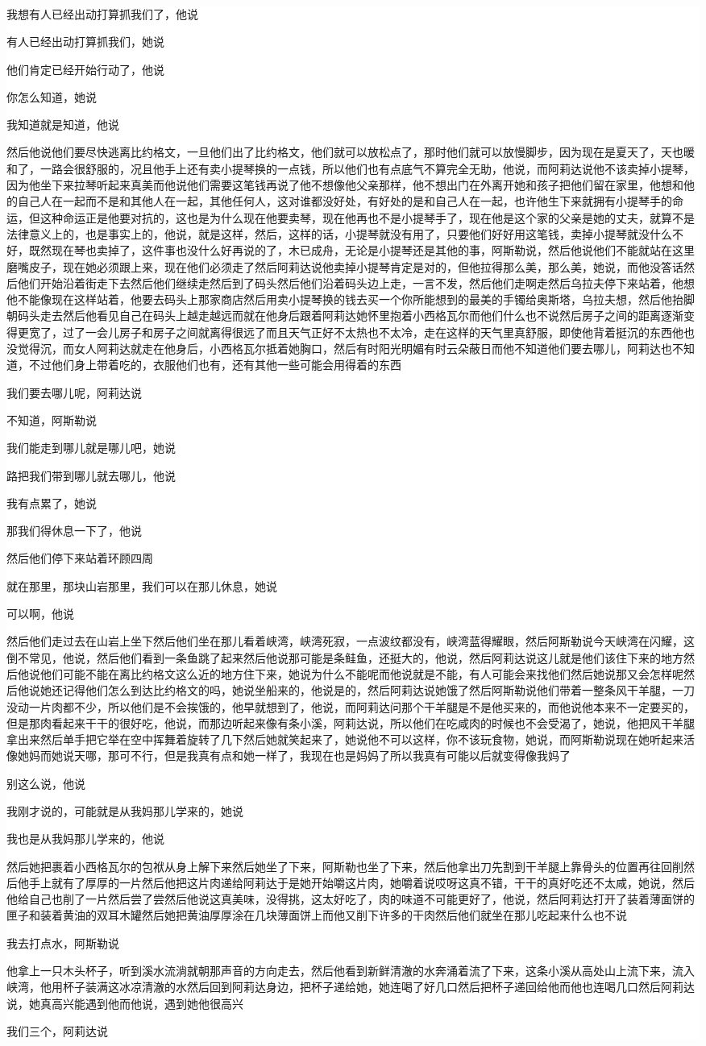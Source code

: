我想有人已经出动打算抓我们了，他说

有人已经出动打算抓我们，她说

他们肯定已经开始行动了，他说

你怎么知道，她说

我知道就是知道，他说

然后他说他们要尽快逃离比约格文，一旦他们出了比约格文，他们就可以放松点了，那时他们就可以放慢脚步，因为现在是夏天了，天也暖和了，一路会很舒服的，况且他手上还有卖小提琴换的一点钱，所以他们也有点底气不算完全无助，他说，而阿莉达说他不该卖掉小提琴，因为他坐下来拉琴听起来真美而他说他们需要这笔钱再说了他不想像他父亲那样，他不想出门在外离开她和孩子把他们留在家里，他想和他的自己人在一起而不是和其他人在一起，其他任何人，这对谁都没好处，有好处的是和自己人在一起，也许他生下来就拥有小提琴手的命运，但这种命运正是他要对抗的，这也是为什么现在他要卖琴，现在他再也不是小提琴手了，现在他是这个家的父亲是她的丈夫，就算不是法律意义上的，也是事实上的，他说，就是这样，然后，这样的话，小提琴就没有用了，只要他们好好用这笔钱，卖掉小提琴就没什么不好，既然现在琴也卖掉了，这件事也没什么好再说的了，木已成舟，无论是小提琴还是其他的事，阿斯勒说，然后他说他们不能就站在这里磨嘴皮子，现在她必须跟上来，现在他们必须走了然后阿莉达说他卖掉小提琴肯定是对的，但他拉得那么美，那么美，她说，而他没答话然后他们开始沿着街走下去然后他们继续走然后到了码头然后他们沿着码头边上走，一言不发，然后他们走啊走然后乌拉夫停下来站着，他想他不能像现在这样站着，他要去码头上那家商店然后用卖小提琴换的钱去买一个你所能想到的最美的手镯给奥斯塔，乌拉夫想，然后他抬脚朝码头走去然后他看见自己在码头上越走越远而就在他身后跟着阿莉达她怀里抱着小西格瓦尔而他们什么也不说然后房子之间的距离逐渐变得更宽了，过了一会儿房子和房子之间就离得很远了而且天气正好不太热也不太冷，走在这样的天气里真舒服，即使他背着挺沉的东西他也没觉得沉，而女人阿莉达就走在他身后，小西格瓦尔抵着她胸口，然后有时阳光明媚有时云朵蔽日而他不知道他们要去哪儿，阿莉达也不知道，不过他们身上带着吃的，衣服他们也有，还有其他一些可能会用得着的东西

我们要去哪儿呢，阿莉达说

不知道，阿斯勒说

我们能走到哪儿就是哪儿吧，她说

路把我们带到哪儿就去哪儿，他说

我有点累了，她说

那我们得休息一下了，他说

然后他们停下来站着环顾四周

就在那里，那块山岩那里，我们可以在那儿休息，她说

可以啊，他说

然后他们走过去在山岩上坐下然后他们坐在那儿看着峡湾，峡湾死寂，一点波纹都没有，峡湾蓝得耀眼，然后阿斯勒说今天峡湾在闪耀，这倒不常见，他说，然后他们看到一条鱼跳了起来然后他说那可能是条鲑鱼，还挺大的，他说，然后阿莉达说这儿就是他们该住下来的地方然后他说他们可能不能在离比约格文这么近的地方住下来，她说为什么不能呢而他说就是不能，有人可能会来找他们然后她说那又会怎样呢然后他说她还记得他们怎么到达比约格文的吗，她说坐船来的，他说是的，然后阿莉达说她饿了然后阿斯勒说他们带着一整条风干羊腿，一刀没动一片肉都不少，所以他们是不会挨饿的，他早就想到了，他说，而阿莉达问那个干羊腿是不是他买来的，而他说他本来不一定要买的，但是那肉看起来干干的很好吃，他说，而那边听起来像有条小溪，阿莉达说，所以他们在吃咸肉的时候也不会受渴了，她说，他把风干羊腿拿出来然后单手把它举在空中挥舞着旋转了几下然后她就笑起来了，她说他不可以这样，你不该玩食物，她说，而阿斯勒说现在她听起来活像她妈而她说天哪，那可不行，但是我真有点和她一样了，我现在也是妈妈了所以我真有可能以后就变得像我妈了

别这么说，他说

我刚才说的，可能就是从我妈那儿学来的，她说

我也是从我妈那儿学来的，他说

然后她把裹着小西格瓦尔的包袱从身上解下来然后她坐了下来，阿斯勒也坐了下来，然后他拿出刀先割到干羊腿上靠骨头的位置再往回削然后他手上就有了厚厚的一片然后他把这片肉递给阿莉达于是她开始嚼这片肉，她嚼着说哎呀这真不错，干干的真好吃还不太咸，她说，然后他给自己也削了一片然后尝了尝然后他说这真美味，没得挑，这太好吃了，肉的味道不可能更好了，他说，然后阿莉达打开了装着薄面饼的匣子和装着黄油的双耳木罐然后她把黄油厚厚涂在几块薄面饼上而他又削下许多的干肉然后他们就坐在那儿吃起来什么也不说

我去打点水，阿斯勒说

他拿上一只木头杯子，听到溪水流淌就朝那声音的方向走去，然后他看到新鲜清澈的水奔涌着流了下来，这条小溪从高处山上流下来，流入峡湾，他用杯子装满这冰凉清澈的水然后回到阿莉达身边，把杯子递给她，她连喝了好几口然后把杯子递回给他而他也连喝几口然后阿莉达说，她真高兴能遇到他而他说，遇到她他很高兴

我们三个，阿莉达说
